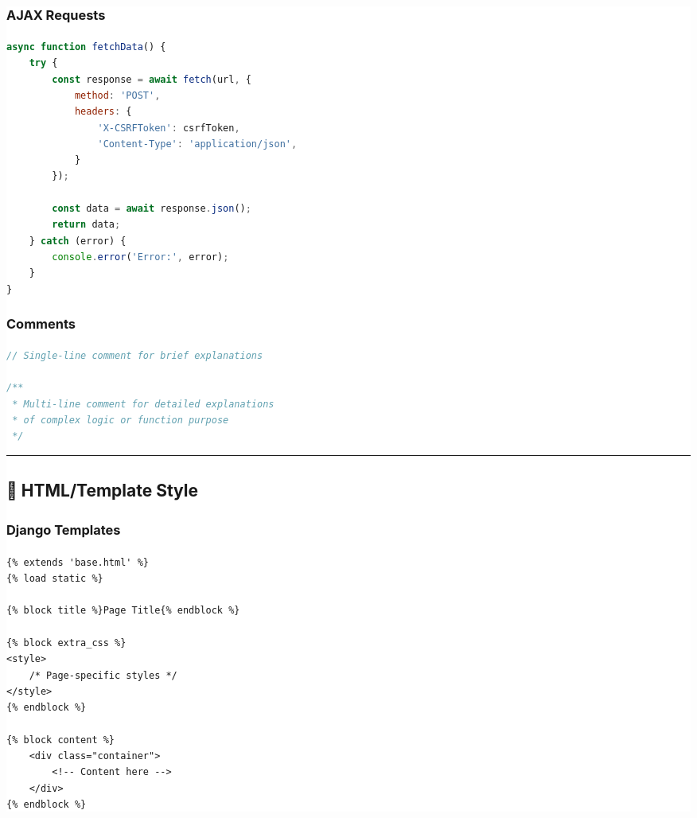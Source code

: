 ### AJAX Requests
```javascript
async function fetchData() {
    try {
        const response = await fetch(url, {
            method: 'POST',
            headers: {
                'X-CSRFToken': csrfToken,
                'Content-Type': 'application/json',
            }
        });
        
        const data = await response.json();
        return data;
    } catch (error) {
        console.error('Error:', error);
    }
}
```

### Comments
```javascript
// Single-line comment for brief explanations

/**
 * Multi-line comment for detailed explanations
 * of complex logic or function purpose
 */
```

---

## 📄 HTML/Template Style

### Django Templates
```django
{% extends 'base.html' %}
{% load static %}

{% block title %}Page Title{% endblock %}

{% block extra_css %}
<style>
    /* Page-specific styles */
</style>
{% endblock %}

{% block content %}
    <div class="container">
        <!-- Content here -->
    </div>
{% endblock %}
```
